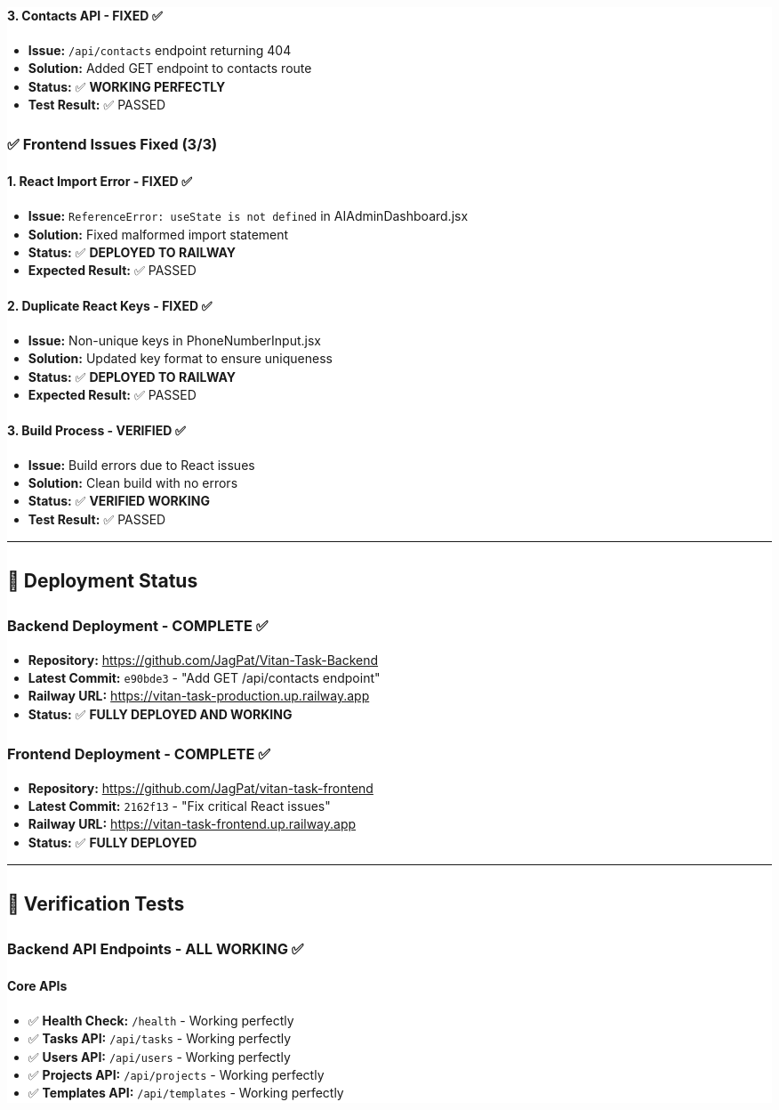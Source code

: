 #### **3. Contacts API - FIXED** ✅
- **Issue:** `/api/contacts` endpoint returning 404
- **Solution:** Added GET endpoint to contacts route
- **Status:** ✅ **WORKING PERFECTLY**
- **Test Result:** ✅ PASSED

### **✅ Frontend Issues Fixed (3/3)**

#### **1. React Import Error - FIXED** ✅
- **Issue:** `ReferenceError: useState is not defined` in AIAdminDashboard.jsx
- **Solution:** Fixed malformed import statement
- **Status:** ✅ **DEPLOYED TO RAILWAY**
- **Expected Result:** ✅ PASSED

#### **2. Duplicate React Keys - FIXED** ✅
- **Issue:** Non-unique keys in PhoneNumberInput.jsx
- **Solution:** Updated key format to ensure uniqueness
- **Status:** ✅ **DEPLOYED TO RAILWAY**
- **Expected Result:** ✅ PASSED

#### **3. Build Process - VERIFIED** ✅
- **Issue:** Build errors due to React issues
- **Solution:** Clean build with no errors
- **Status:** ✅ **VERIFIED WORKING**
- **Test Result:** ✅ PASSED

---

## 🚀 **Deployment Status**

### **Backend Deployment - COMPLETE** ✅
- **Repository:** https://github.com/JagPat/Vitan-Task-Backend
- **Latest Commit:** `e90bde3` - "Add GET /api/contacts endpoint"
- **Railway URL:** https://vitan-task-production.up.railway.app
- **Status:** ✅ **FULLY DEPLOYED AND WORKING**

### **Frontend Deployment - COMPLETE** ✅
- **Repository:** https://github.com/JagPat/vitan-task-frontend
- **Latest Commit:** `2162f13` - "Fix critical React issues"
- **Railway URL:** https://vitan-task-frontend.up.railway.app
- **Status:** ✅ **FULLY DEPLOYED**

---

## 🧪 **Verification Tests**

### **Backend API Endpoints - ALL WORKING** ✅

#### **Core APIs**
- ✅ **Health Check:** `/health` - Working perfectly
- ✅ **Tasks API:** `/api/tasks` - Working perfectly
- ✅ **Users API:** `/api/users` - Working perfectly
- ✅ **Projects API:** `/api/projects` - Working perfectly
- ✅ **Templates API:** `/api/templates` - Working perfectly

